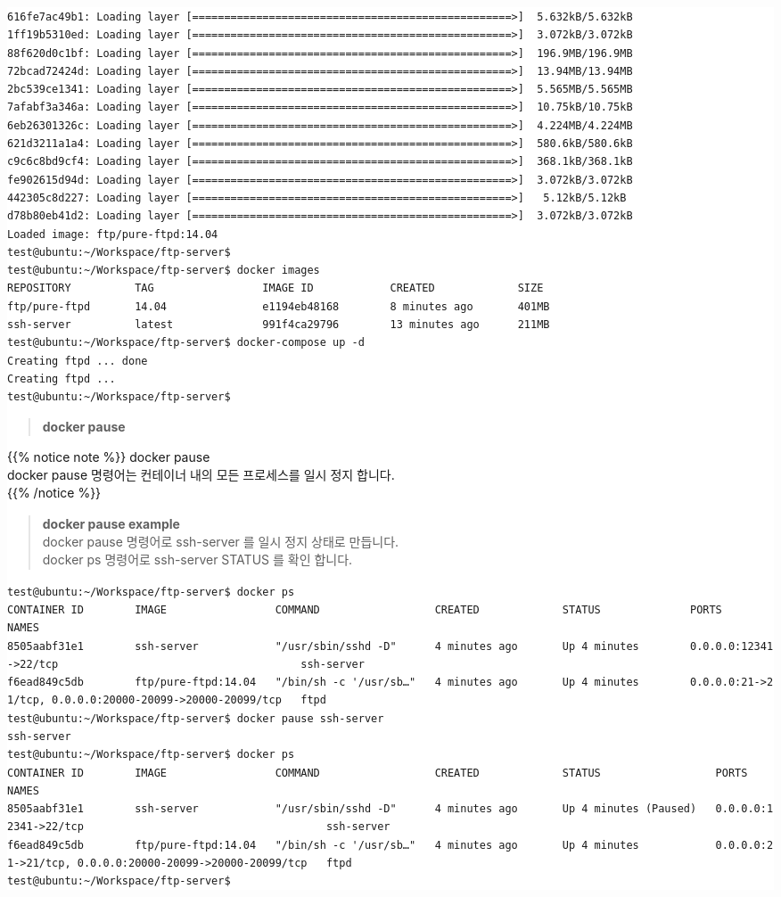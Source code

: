 ```no-highlight
616fe7ac49b1: Loading layer [==================================================>]  5.632kB/5.632kB
1ff19b5310ed: Loading layer [==================================================>]  3.072kB/3.072kB
88f620d0c1bf: Loading layer [==================================================>]  196.9MB/196.9MB
72bcad72424d: Loading layer [==================================================>]  13.94MB/13.94MB
2bc539ce1341: Loading layer [==================================================>]  5.565MB/5.565MB
7afabf3a346a: Loading layer [==================================================>]  10.75kB/10.75kB
6eb26301326c: Loading layer [==================================================>]  4.224MB/4.224MB
621d3211a1a4: Loading layer [==================================================>]  580.6kB/580.6kB
c9c6c8bd9cf4: Loading layer [==================================================>]  368.1kB/368.1kB
fe902615d94d: Loading layer [==================================================>]  3.072kB/3.072kB
442305c8d227: Loading layer [==================================================>]   5.12kB/5.12kB
d78b80eb41d2: Loading layer [==================================================>]  3.072kB/3.072kB
Loaded image: ftp/pure-ftpd:14.04
test@ubuntu:~/Workspace/ftp-server$
test@ubuntu:~/Workspace/ftp-server$ docker images
REPOSITORY          TAG                 IMAGE ID            CREATED             SIZE
ftp/pure-ftpd       14.04               e1194eb48168        8 minutes ago       401MB
ssh-server          latest              991f4ca29796        13 minutes ago      211MB
test@ubuntu:~/Workspace/ftp-server$ docker-compose up -d
Creating ftpd ... done
Creating ftpd ...
test@ubuntu:~/Workspace/ftp-server$
```

> **docker pause**

{{% notice note %}}
docker pause  
docker pause 명령어는 컨테이너 내의 모든 프로세스를 일시 정지 합니다.  
{{% /notice %}}


> **docker pause example**  
> docker pause 명령어로 ssh-server 를 일시 정지 상태로 만듭니다.  
> docker ps 명령어로 ssh-server STATUS 를 확인 합니다.  

```no-highlight
test@ubuntu:~/Workspace/ftp-server$ docker ps
CONTAINER ID        IMAGE                 COMMAND                  CREATED             STATUS              PORTS                                                      NAMES
8505aabf31e1        ssh-server            "/usr/sbin/sshd -D"      4 minutes ago       Up 4 minutes        0.0.0.0:12341->22/tcp                                      ssh-server
f6ead849c5db        ftp/pure-ftpd:14.04   "/bin/sh -c '/usr/sb…"   4 minutes ago       Up 4 minutes        0.0.0.0:21->21/tcp, 0.0.0.0:20000-20099->20000-20099/tcp   ftpd
test@ubuntu:~/Workspace/ftp-server$ docker pause ssh-server
ssh-server
test@ubuntu:~/Workspace/ftp-server$ docker ps
CONTAINER ID        IMAGE                 COMMAND                  CREATED             STATUS                  PORTS                                                      NAMES
8505aabf31e1        ssh-server            "/usr/sbin/sshd -D"      4 minutes ago       Up 4 minutes (Paused)   0.0.0.0:12341->22/tcp                                      ssh-server
f6ead849c5db        ftp/pure-ftpd:14.04   "/bin/sh -c '/usr/sb…"   4 minutes ago       Up 4 minutes            0.0.0.0:21->21/tcp, 0.0.0.0:20000-20099->20000-20099/tcp   ftpd
test@ubuntu:~/Workspace/ftp-server$
```
